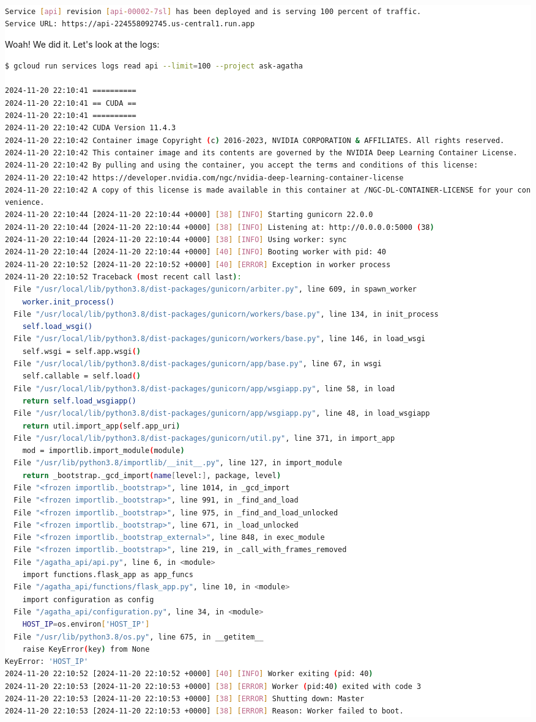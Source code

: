 ```bash
Service [api] revision [api-00002-7sl] has been deployed and is serving 100 percent of traffic.
Service URL: https://api-224558092745.us-central1.run.app
```

Woah! We did it. Let's look at the logs:

```bash
$ gcloud run services logs read api --limit=100 --project ask-agatha

2024-11-20 22:10:41 ==========
2024-11-20 22:10:41 == CUDA ==
2024-11-20 22:10:41 ==========
2024-11-20 22:10:42 CUDA Version 11.4.3
2024-11-20 22:10:42 Container image Copyright (c) 2016-2023, NVIDIA CORPORATION & AFFILIATES. All rights reserved.
2024-11-20 22:10:42 This container image and its contents are governed by the NVIDIA Deep Learning Container License.
2024-11-20 22:10:42 By pulling and using the container, you accept the terms and conditions of this license:
2024-11-20 22:10:42 https://developer.nvidia.com/ngc/nvidia-deep-learning-container-license
2024-11-20 22:10:42 A copy of this license is made available in this container at /NGC-DL-CONTAINER-LICENSE for your convenience.
2024-11-20 22:10:44 [2024-11-20 22:10:44 +0000] [38] [INFO] Starting gunicorn 22.0.0
2024-11-20 22:10:44 [2024-11-20 22:10:44 +0000] [38] [INFO] Listening at: http://0.0.0.0:5000 (38)
2024-11-20 22:10:44 [2024-11-20 22:10:44 +0000] [38] [INFO] Using worker: sync
2024-11-20 22:10:44 [2024-11-20 22:10:44 +0000] [40] [INFO] Booting worker with pid: 40
2024-11-20 22:10:52 [2024-11-20 22:10:52 +0000] [40] [ERROR] Exception in worker process
2024-11-20 22:10:52 Traceback (most recent call last):
  File "/usr/local/lib/python3.8/dist-packages/gunicorn/arbiter.py", line 609, in spawn_worker
    worker.init_process()
  File "/usr/local/lib/python3.8/dist-packages/gunicorn/workers/base.py", line 134, in init_process
    self.load_wsgi()
  File "/usr/local/lib/python3.8/dist-packages/gunicorn/workers/base.py", line 146, in load_wsgi
    self.wsgi = self.app.wsgi()
  File "/usr/local/lib/python3.8/dist-packages/gunicorn/app/base.py", line 67, in wsgi
    self.callable = self.load()
  File "/usr/local/lib/python3.8/dist-packages/gunicorn/app/wsgiapp.py", line 58, in load
    return self.load_wsgiapp()
  File "/usr/local/lib/python3.8/dist-packages/gunicorn/app/wsgiapp.py", line 48, in load_wsgiapp
    return util.import_app(self.app_uri)
  File "/usr/local/lib/python3.8/dist-packages/gunicorn/util.py", line 371, in import_app
    mod = importlib.import_module(module)
  File "/usr/lib/python3.8/importlib/__init__.py", line 127, in import_module
    return _bootstrap._gcd_import(name[level:], package, level)
  File "<frozen importlib._bootstrap>", line 1014, in _gcd_import
  File "<frozen importlib._bootstrap>", line 991, in _find_and_load
  File "<frozen importlib._bootstrap>", line 975, in _find_and_load_unlocked
  File "<frozen importlib._bootstrap>", line 671, in _load_unlocked
  File "<frozen importlib._bootstrap_external>", line 848, in exec_module
  File "<frozen importlib._bootstrap>", line 219, in _call_with_frames_removed
  File "/agatha_api/api.py", line 6, in <module>
    import functions.flask_app as app_funcs
  File "/agatha_api/functions/flask_app.py", line 10, in <module>
    import configuration as config
  File "/agatha_api/configuration.py", line 34, in <module>
    HOST_IP=os.environ['HOST_IP']
  File "/usr/lib/python3.8/os.py", line 675, in __getitem__
    raise KeyError(key) from None
KeyError: 'HOST_IP'
2024-11-20 22:10:52 [2024-11-20 22:10:52 +0000] [40] [INFO] Worker exiting (pid: 40)
2024-11-20 22:10:53 [2024-11-20 22:10:53 +0000] [38] [ERROR] Worker (pid:40) exited with code 3
2024-11-20 22:10:53 [2024-11-20 22:10:53 +0000] [38] [ERROR] Shutting down: Master
2024-11-20 22:10:53 [2024-11-20 22:10:53 +0000] [38] [ERROR] Reason: Worker failed to boot.
```
